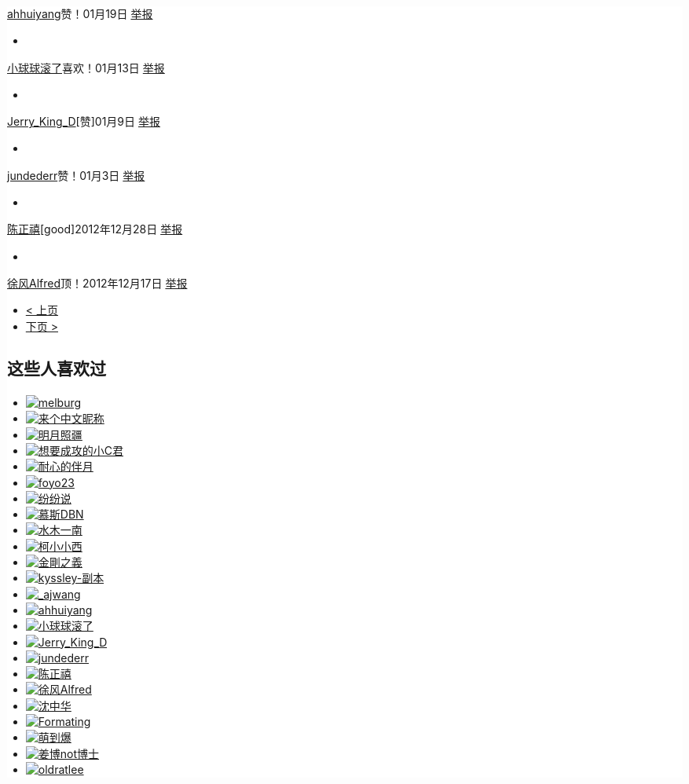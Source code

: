 [ahhuiyang](http://qing.blog.sina.com.cn/ahhuiyang)赞！01月19日
[举报]( "举报")
* [![]()](http://qing.blog.sina.com.cn/1650893555 "小球球滚了")

[小球球滚了](http://qing.blog.sina.com.cn/1650893555)喜欢！01月13日
[举报]( "举报")
* [![]()](http://qing.blog.sina.com.cn/1573244930 "Jerry_King_D")

[Jerry_King_D](http://qing.blog.sina.com.cn/1573244930)[赞]01月9日
[举报]( "举报")
* [![]()](http://qing.blog.sina.com.cn/1916384473 "jundederr")

[jundederr](http://qing.blog.sina.com.cn/1916384473)赞！01月3日
[举报]( "举报")
* [![]()](http://qing.blog.sina.com.cn/1749719275 "陈正禧")

[陈正禧](http://qing.blog.sina.com.cn/1749719275)[good]2012年12月28日
[举报]( "举报")
* [![]()](http://qing.blog.sina.com.cn/1434995185 "徐风Alfred")

[徐风Alfred](http://qing.blog.sina.com.cn/1434995185)顶！2012年12月17日
[举报]( "举报")
* [< 上页]()
* [下页 >]()

## 这些人喜欢过

* [![melburg]( "melburg")](http://qing.blog.sina.com.cn/1308610457)
* [![来个中文昵称]( "来个中文昵称")](http://qing.blog.sina.com.cn/2798028403)
* [![明月照疆]( "明月照疆")](http://qing.blog.sina.com.cn/2395825352)
* [![想要成攻的小C君]( "想要成攻的小C君")](http://qing.blog.sina.com.cn/2191460781)
* [![耐心的伴月]( "耐心的伴月")](http://qing.blog.sina.com.cn/3312074890)
* [![foyo23]( "foyo23")](http://qing.blog.sina.com.cn/1646001450)
* [![纷纷说]( "纷纷说")](http://qing.blog.sina.com.cn/2139037893)
* [![慕斯DBN]( "慕斯DBN")](http://qing.blog.sina.com.cn/1971293175)
* [![水木一南]( "水木一南")](http://qing.blog.sina.com.cn/1685688211)
* [![柯小小西]( "柯小小西")](http://qing.blog.sina.com.cn/2265041632)
* [![金剛之義]( "金剛之義")](http://qing.blog.sina.com.cn/1761390650)
* [![kyssley-副本]( "kyssley-副本")](http://qing.blog.sina.com.cn/kyss)
* [![_ajwang]( "_ajwang")](http://qing.blog.sina.com.cn/ajwang1031)
* [![ahhuiyang]( "ahhuiyang")](http://qing.blog.sina.com.cn/ahhuiyang)
* [![小球球滚了]( "小球球滚了")](http://qing.blog.sina.com.cn/1650893555)
* [![Jerry_King_D]( "Jerry_King_D")](http://qing.blog.sina.com.cn/1573244930)
* [![jundederr]( "jundederr")](http://qing.blog.sina.com.cn/1916384473)
* [![陈正禧]( "陈正禧")](http://qing.blog.sina.com.cn/1749719275)
* [![徐风Alfred]( "徐风Alfred")](http://qing.blog.sina.com.cn/1434995185)
* [![沈中华]( "沈中华")](http://qing.blog.sina.com.cn/shenzhonghua)
* [![Formating]( "Formating")](http://qing.blog.sina.com.cn/1735616281)
* [![萌到爆]( "萌到爆")](http://qing.blog.sina.com.cn/2010chunwan)
* [![姜博not博士]( "姜博not博士")](http://qing.blog.sina.com.cn/1892066397)
* [![oldratlee]( "oldratlee")](http://qing.blog.sina.com.cn/oldratlee)
[](http://qing.blog.sina.com.cn/2294942122/88ca09aa3300275o.html) [](http://qing.blog.sina.com.cn/2294942122/88ca09aa330021xq.html)
